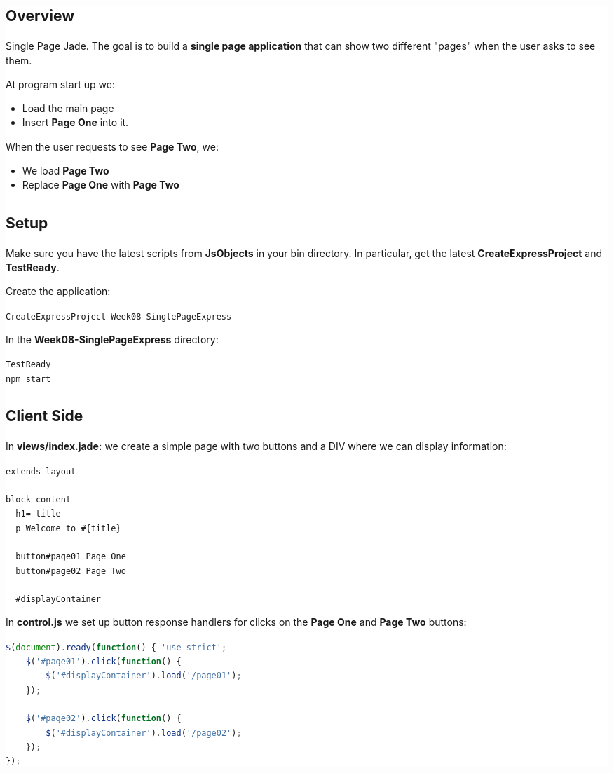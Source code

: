 ## Overview

Single Page Jade. The goal is to build a **single page application** that can show two different "pages" when the user asks to see them.

At program start up we:

- Load the main page
- Insert **Page One** into it.

When the user requests to see **Page Two**, we:

- We load **Page Two**
- Replace **Page One** with **Page Two**

## Setup

Make sure you have the latest scripts from **JsObjects** in your bin directory. In particular, get the latest **CreateExpressProject** and **TestReady**.

Create the application:

```bash
CreateExpressProject Week08-SinglePageExpress
```

In the **Week08-SinglePageExpress** directory:

```
TestReady
npm start
```

## Client Side

In **views/index.jade:** we create a simple page with two buttons and a DIV where we can display information:



```jade
extends layout

block content
  h1= title
  p Welcome to #{title}

  button#page01 Page One
  button#page02 Page Two

  #displayContainer
```

In **control.js** we set up button response handlers for clicks on the **Page One** and **Page Two** buttons:

```javascript
$(document).ready(function() { 'use strict';
    $('#page01').click(function() {
        $('#displayContainer').load('/page01');
    });

    $('#page02').click(function() {
        $('#displayContainer').load('/page02');
    });
});
```

